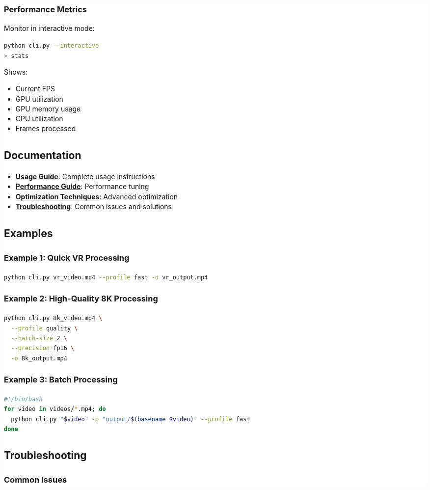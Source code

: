 ### Performance Metrics

Monitor in interactive mode:
```bash
python cli.py --interactive
> stats
```

Shows:
- Current FPS
- GPU utilization
- GPU memory usage
- CPU utilization
- Frames processed

## Documentation

- **[Usage Guide](docs/usage_guide.md)**: Complete usage instructions
- **[Performance Guide](docs/performance_guide.md)**: Performance tuning
- **[Optimization Techniques](docs/optimization_techniques.md)**: Advanced optimization
- **[Troubleshooting](docs/troubleshooting.md)**: Common issues and solutions

## Examples

### Example 1: Quick VR Processing

```bash
python cli.py vr_video.mp4 --profile fast -o vr_output.mp4
```

### Example 2: High-Quality 8K Processing

```bash
python cli.py 8k_video.mp4 \
  --profile quality \
  --batch-size 2 \
  --precision fp16 \
  -o 8k_output.mp4
```

### Example 3: Batch Processing

```bash
#!/bin/bash
for video in videos/*.mp4; do
  python cli.py "$video" -o "output/$(basename $video)" --profile fast
done
```

## Troubleshooting

### Common Issues
